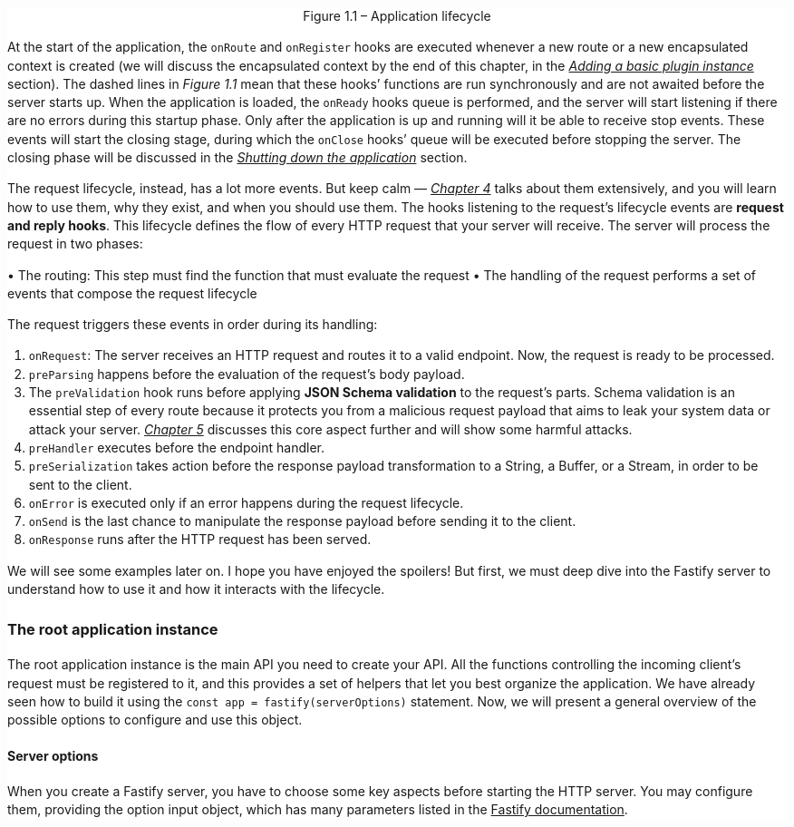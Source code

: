 <center>Figure 1.1 – Application lifecycle</center>

At the start of the application, the `onRoute` and `onRegister` hooks are executed whenever a new route or a new encapsulated context is created (we will discuss the encapsulated context by the end of this chapter, in the [_Adding a basic plugin instance_](#adding-a-basic-plugin-instance) section). The dashed lines in _Figure 1.1_ mean that these hooks’ functions are run synchronously and are not awaited before the server starts up. When the application is loaded, the `onReady` hooks queue is performed, and the server will start listening if there are no errors during this startup phase. Only after the application is up and running will it be able to receive stop events. These events will start the closing stage, during which the `onClose` hooks’ queue will be executed before stopping the server. The closing phase will be discussed in the [_Shutting down the application_](#shutting-down-the-application) section.

The request lifecycle, instead, has a lot more events. But keep calm — [_Chapter 4_](./hooks.md) talks about them extensively, and you will learn how to use them, why they exist, and when you should use them. The hooks listening to the request’s lifecycle events are **request and reply hooks**. This lifecycle defines the flow of every HTTP request that your server will receive. The server will process the request in two phases:

• The routing: This step must find the function that must evaluate the request • The handling of the request performs a set of events that compose the request lifecycle

The request triggers these events in order during its handling:

1.  `onRequest`: The server receives an HTTP request and routes it to a valid endpoint. Now, the request is ready to be processed.
2.  `preParsing` happens before the evaluation of the request’s body payload.
3.  The `preValidation` hook runs before applying **JSON Schema validation** to the request’s parts. Schema validation is an essential step of every route because it protects you from a malicious request payload that aims to leak your system data or attack your server. [_Chapter 5_](./validation-serialization.md) discusses this core aspect further and will show some harmful attacks.
4.  `preHandler` executes before the endpoint handler.
5.  `preSerialization` takes action before the response payload transformation to a String, a Buffer, or a Stream, in order to be sent to the client.
6.  `onError` is executed only if an error happens during the request lifecycle.
7.  `onSend` is the last chance to manipulate the response payload before sending it to the client.
8.  `onResponse` runs after the HTTP request has been served.

We will see some examples later on. I hope you have enjoyed the spoilers! But first, we must deep dive into the Fastify server to understand how to use it and how it interacts with the lifecycle.

### The root application instance

The root application instance is the main API you need to create your API. All the functions controlling the incoming client’s request must be registered to it, and this provides a set of helpers that let you best organize the application. We have already seen how to build it using the `const app = fastify(serverOptions)` statement. Now, we will present a general overview of the possible options to configure and use this object.

#### Server options

When you create a Fastify server, you have to choose some key aspects before starting the HTTP server. You may configure them, providing the option input object, which has many parameters listed in the [Fastify documentation](https://www.fastify.io/docs/latest/Reference/Server/).
